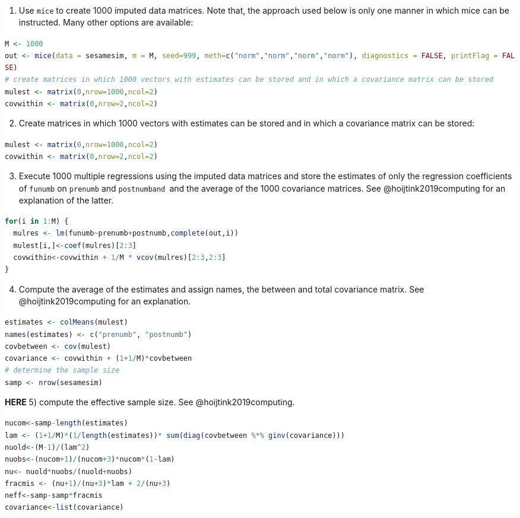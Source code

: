 1) Use `mice` to create 1000 imputed data matrices. Note that, the approach used 
below  is only one manner in which mice can be instructed. Many other options are available:

```r
M <- 1000 
out <- mice(data = sesamesim, m = M, seed=999, meth=c("norm","norm","norm","norm"), diagnostics = FALSE, printFlag = FALSE)
# create matrices in which 1000 vectors with estimates can be stored and in which a covariance matrix can be stored
mulest <- matrix(0,nrow=1000,ncol=2)
covwithin <- matrix(0,nrow=2,ncol=2)
```

2) Create matrices in which 1000 vectors with estimates can be stored and in which a covariance matrix can be stored:

```r
mulest <- matrix(0,nrow=1000,ncol=2)
covwithin <- matrix(0,nrow=2,ncol=2)
```

3) Execute 1000 multiple regressions using the imputed data matrices and store the estimates of only the regression coefficients of `funumb` on `prenumb` and `postnumband `and the average of the 1000 covariance matrices. See @hoijtink2019computing for an explanation of the latter.

```r
for(i in 1:M) {
  mulres <- lm(funumb~prenumb+postnumb,complete(out,i))
  mulest[i,]<-coef(mulres)[2:3]
  covwithin<-covwithin + 1/M * vcov(mulres)[2:3,2:3]
}
```

4) Compute the average of the estimates and assign names, the between and total covariance matrix. See @hoijtink2019computing for an explanation.

```r
estimates <- colMeans(mulest)
names(estimates) <- c("prenumb", "postnumb")
covbetween <- cov(mulest)
covariance <- covwithin + (1+1/M)*covbetween
# determine the sample size
samp <- nrow(sesamesim)
```

**HERE**
5) compute the effective sample size. See @hoijtink2019computing.

```r
nucom<-samp-length(estimates)
lam <- (1+1/M)*(1/length(estimates))* sum(diag(covbetween %*% ginv(covariance)))
nuold<-(M-1)/(lam^2)
nuobs<-(nucom+1)/(nucom+3)*nucom*(1-lam)
nu<- nuold*nuobs/(nuold+nuobs)
fracmis <- (nu+1)/(nu+3)*lam + 2/(nu+3)
neff<-samp-samp*fracmis
covariance<-list(covariance)
```

